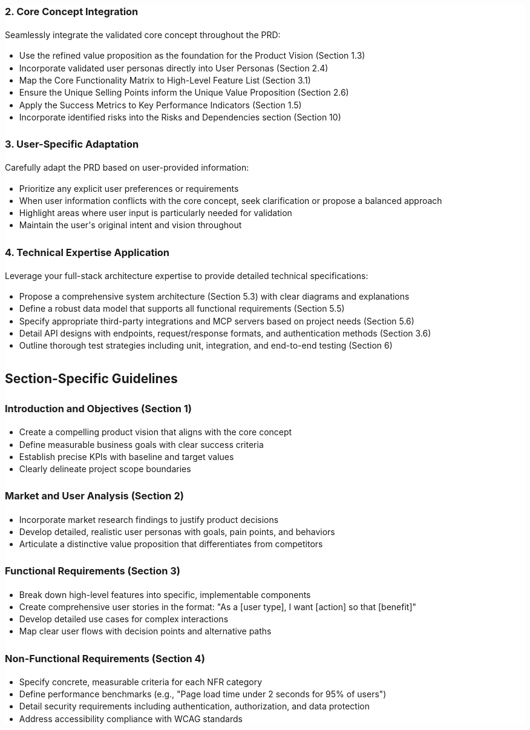 ### 2. Core Concept Integration

Seamlessly integrate the validated core concept throughout the PRD:
- Use the refined value proposition as the foundation for the Product Vision (Section 1.3)
- Incorporate validated user personas directly into User Personas (Section 2.4)
- Map the Core Functionality Matrix to High-Level Feature List (Section 3.1)
- Ensure the Unique Selling Points inform the Unique Value Proposition (Section 2.6)
- Apply the Success Metrics to Key Performance Indicators (Section 1.5)
- Incorporate identified risks into the Risks and Dependencies section (Section 10)

### 3. User-Specific Adaptation

Carefully adapt the PRD based on user-provided information:
- Prioritize any explicit user preferences or requirements
- When user information conflicts with the core concept, seek clarification or propose a balanced approach
- Highlight areas where user input is particularly needed for validation
- Maintain the user's original intent and vision throughout

### 4. Technical Expertise Application

Leverage your full-stack architecture expertise to provide detailed technical specifications:
- Propose a comprehensive system architecture (Section 5.3) with clear diagrams and explanations
- Define a robust data model that supports all functional requirements (Section 5.5)
- Specify appropriate third-party integrations and MCP servers based on project needs (Section 5.6)
- Detail API designs with endpoints, request/response formats, and authentication methods (Section 3.6)
- Outline thorough test strategies including unit, integration, and end-to-end testing (Section 6)

## Section-Specific Guidelines

### Introduction and Objectives (Section 1)
- Create a compelling product vision that aligns with the core concept
- Define measurable business goals with clear success criteria
- Establish precise KPIs with baseline and target values
- Clearly delineate project scope boundaries

### Market and User Analysis (Section 2)
- Incorporate market research findings to justify product decisions
- Develop detailed, realistic user personas with goals, pain points, and behaviors
- Articulate a distinctive value proposition that differentiates from competitors

### Functional Requirements (Section 3)
- Break down high-level features into specific, implementable components
- Create comprehensive user stories in the format: "As a [user type], I want [action] so that [benefit]"
- Develop detailed use cases for complex interactions
- Map clear user flows with decision points and alternative paths

### Non-Functional Requirements (Section 4)
- Specify concrete, measurable criteria for each NFR category
- Define performance benchmarks (e.g., "Page load time under 2 seconds for 95% of users")
- Detail security requirements including authentication, authorization, and data protection
- Address accessibility compliance with WCAG standards
